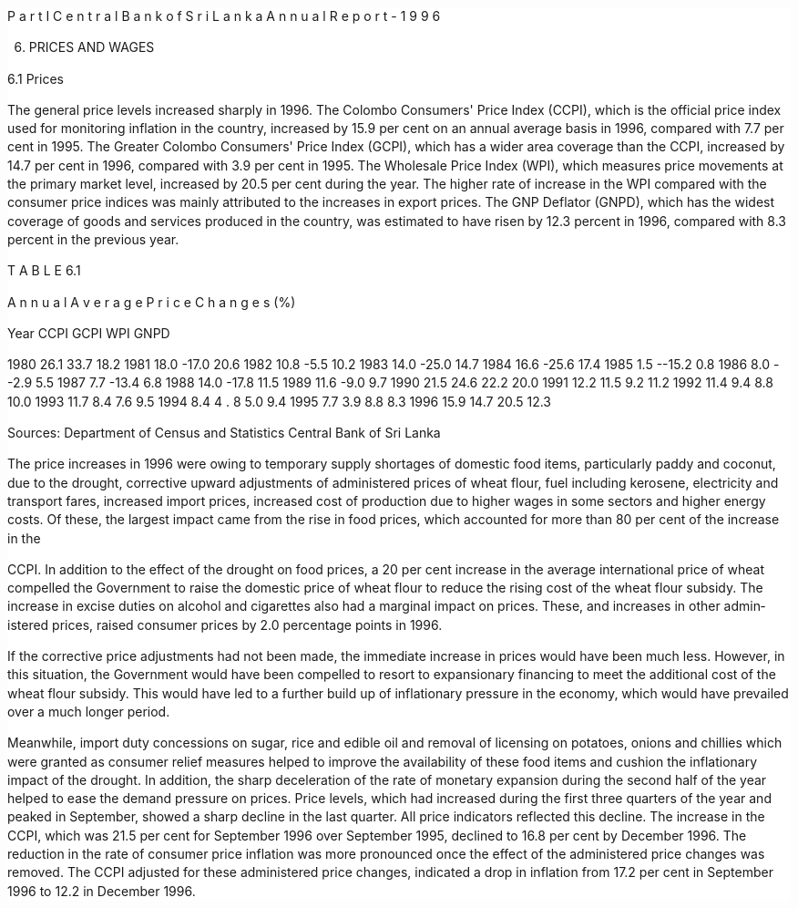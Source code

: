P a r t I C e n t r a l B a n k o f S r i L a n k a A n n u a l R e p o r t - 1 9 9 6

6. PRICES AND WAGES

6.1 Prices

The general price levels increased sharply in 1996. The Colombo Consumers' Price Index (CCPI), which is the official price index used for monitoring inflation in the country, increased by 15.9 per cent on an annual average basis in 1996, compared with 7.7 per cent in 1995. The Greater Colombo Consumers' Price Index (GCPI), which has a wider area coverage than the CCPI, increased by 14.7 per cent in 1996, compared with 3.9 per cent in 1995. The Wholesale Price Index (WPI), which measures price movements at the primary market level, increased by 20.5 per cent during the year. The higher rate of increase in the WPI compared with the consumer price indices was mainly attributed to the increases in export prices. The GNP Deflator (GNPD), which has the widest coverage of goods and services pro­duced in the country, was estimated to have risen by 12.3 percent in 1996, compared with 8.3 percent in the previous year.

T A B L E 6.1

A n n u a l A v e r a g e P r i c e C h a n g e s (%)

Year CCPI GCPI WPI GNPD

1980 26.1 33.7 18.2 1981 18.0 -17.0 20.6 1982 10.8 -5.5 10.2 1983 14.0 -25.0 14.7 1984 16.6 -25.6 17.4 1985 1.5 --15.2 0.8 1986 8.0 --2.9 5.5 1987 7.7 -13.4 6.8 1988 14.0 -17.8 11.5 1989 11.6 -9.0 9.7 1990 21.5 24.6 22.2 20.0 1991 12.2 11.5 9.2 11.2 1992 11.4 9.4 8.8 10.0 1993 11.7 8.4 7.6 9.5 1994 8.4 4 . 8 5.0 9.4 1995 7.7 3.9 8.8 8.3 1996 15.9 14.7 20.5 12.3

Sources: Department of Census and Statistics Central Bank of Sri Lanka

The price increases in 1996 were owing to tempo­rary supply shortages of domestic food items, par­ticularly paddy and coconut, due to the drought, cor­rective upward adjustments of administered prices of wheat flour, fuel including kerosene, electricity and transport fares, increased import prices, increased cost of production due to higher wages in some sectors and higher energy costs. Of these, the largest impact came from the rise in food prices, which ac­counted for more than 80 per cent of the increase in the

CCPI. In addition to the effect of the drought on food prices, a 20 per cent increase in the average international price of wheat compelled the Government to raise the domestic price of wheat flour to reduce the rising cost of the wheat flour subsidy. The increase in excise du­ties on alcohol and cigarettes also had a marginal impact on prices. These, and increases in other admin­istered prices, raised consumer prices by 2.0 percentage points in 1996.

If the corrective price adjustments had not been made, the immediate increase in prices would have been much less. However, in this situation, the Government would have been compelled to resort to expansionary fi­nancing to meet the additional cost of the wheat flour sub­sidy. This would have led to a further build up of infla­tionary pressure in the economy, which would have pre­vailed over a much longer period.

Meanwhile, import duty concessions on sugar, rice and edible oil and removal of licensing on pota­toes, onions and chillies which were granted as con­sumer relief measures helped to improve the availabil­ity of these food items and cushion the inflationary impact of the drought. In addition, the sharp decelera­tion of the rate of monetary expansion during the sec­ond half of the year helped to ease the demand pres­sure on prices. Price levels, which had increased dur­ing the first three quarters of the year and peaked in September, showed a sharp decline in the last quarter. All price indicators reflected this decline. The increase in the CCPI, which was 21.5 per cent for September 1996 over September 1995, declined to 16.8 per cent by De­cember 1996. The reduction in the rate of consumer price inflation was more pronounced once the effect of the ad­ministered price changes was removed. The CCPI adjusted for these administered price changes, indicated a drop in inflation from 17.2 per cent in September 1996 to 12.2 in December 1996.
